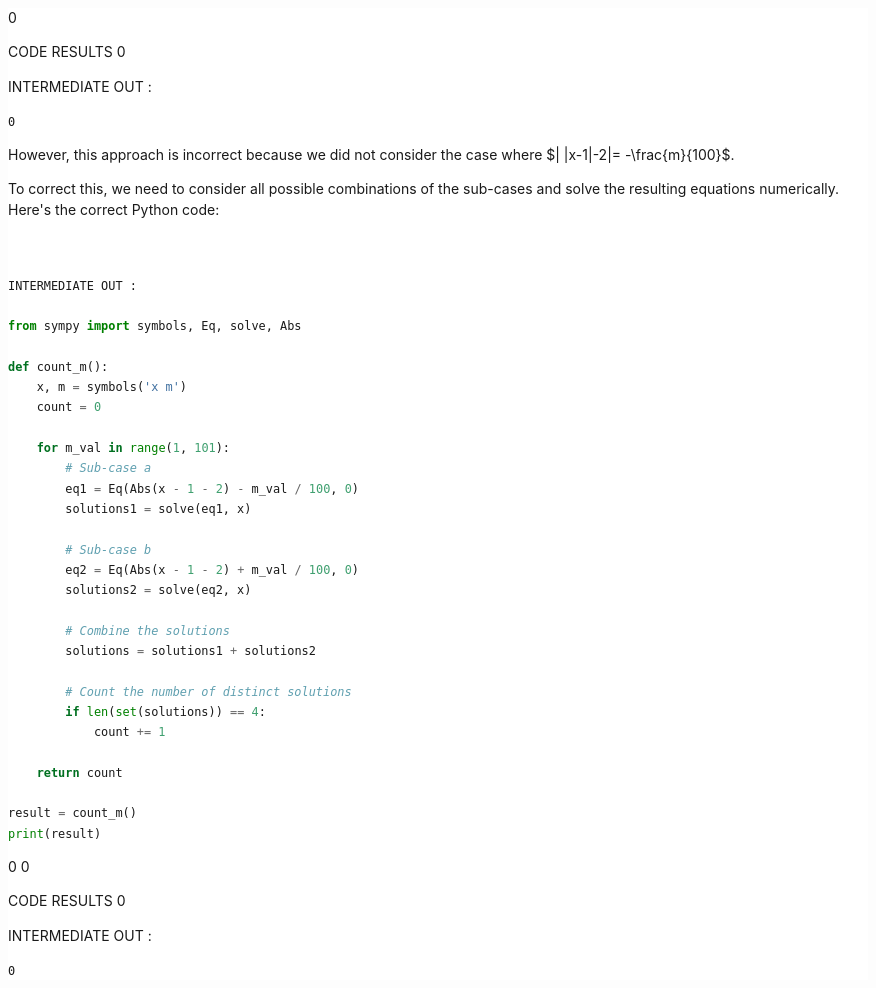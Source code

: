 0

CODE RESULTS 0

INTERMEDIATE OUT :
```output
0
```

However, this approach is incorrect because we did not consider the case where $| |x-1|-2|= -\frac{m}{100}$.

To correct this, we need to consider all possible combinations of the sub-cases and solve the resulting equations numerically. Here's the correct Python code:

```python


INTERMEDIATE OUT :

from sympy import symbols, Eq, solve, Abs

def count_m():
    x, m = symbols('x m')
    count = 0

    for m_val in range(1, 101):
        # Sub-case a
        eq1 = Eq(Abs(x - 1 - 2) - m_val / 100, 0)
        solutions1 = solve(eq1, x)

        # Sub-case b
        eq2 = Eq(Abs(x - 1 - 2) + m_val / 100, 0)
        solutions2 = solve(eq2, x)

        # Combine the solutions
        solutions = solutions1 + solutions2

        # Count the number of distinct solutions
        if len(set(solutions)) == 4:
            count += 1

    return count

result = count_m()
print(result)
```

0
0

CODE RESULTS 0

INTERMEDIATE OUT :
```output
0
```
